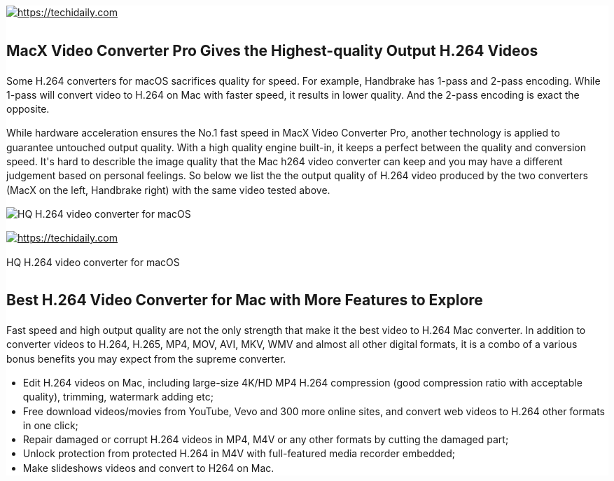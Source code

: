 



<a href="https://ephamedtechinc.pxf.io/c/5597632/2120862/26400?prodsku=Saturn" target="_top" id="2120862">
  <img src="//a.impactradius-go.com/display-ad/26400-2120862" border="0" alt="https://techidaily.com" width="728" height="90"/>
</a>
<img height="0" width="0" src="https://ephamedtechinc.pxf.io/i/5597632/2120862/26400?prodsku=Saturn" style="position:absolute;visibility:hidden;" border="0" />





## MacX Video Converter Pro Gives the Highest-quality Output H.264 Videos

Some H.264 converters for macOS sacrifices quality for speed. For example, Handbrake has 1-pass and 2-pass encoding. While 1-pass will convert video to H.264 on Mac with faster speed, it results in lower quality. And the 2-pass encoding is exact the opposite. 

While hardware acceleration ensures the No.1 fast speed in MacX Video Converter Pro, another technology is applied to guarantee untouched output quality. With a high quality engine built-in, it keeps a perfect between the quality and conversion speed. It's hard to describle the image quality that the Mac h264 video converter can keep and you may have a different judgement based on personal feelings. So below we list the the output quality of H.264 video produced by the two converters (MacX on the left, Handbrake right) with the same video tested above.

![HQ H.264 video converter for macOS](https://www.macxdvd.com/mac-dvd-video-converter-how-to/article-image/h264-converter2.jpg) 






<a href="https://ephamedtechinc.pxf.io/c/5597632/2135475/26400" target="_top" id="2135475">
  <img src="//a.impactradius-go.com/display-ad/26400-2135475" border="0" alt="https://techidaily.com" width="728" height="90"/>
</a>
<img height="0" width="0" src="https://ephamedtechinc.pxf.io/i/5597632/2135475/26400" style="position:absolute;visibility:hidden;" border="0" />





HQ H.264 video converter for macOS

## Best H.264 Video Converter for Mac with More Features to Explore

Fast speed and high output quality are not the only strength that make it the best video to H.264 Mac converter. In addition to converter videos to H.264, H.265, MP4, MOV, AVI, MKV, WMV and almost all other digital formats, it is a combo of a various bonus benefits you may expect from the supreme converter.

* Edit H.264 videos on Mac, including large-size 4K/HD MP4 H.264 compression (good compression ratio with acceptable quality), trimming, watermark adding etc;
* Free download videos/movies from YouTube, Vevo and 300 more online sites, and convert web videos to H.264 other formats in one click;
* Repair damaged or corrupt H.264 videos in MP4, M4V or any other formats by cutting the damaged part;
* Unlock protection from protected H.264 in M4V with full-featured media recorder embedded;
* Make slideshows videos and convert to H264 on Mac.

